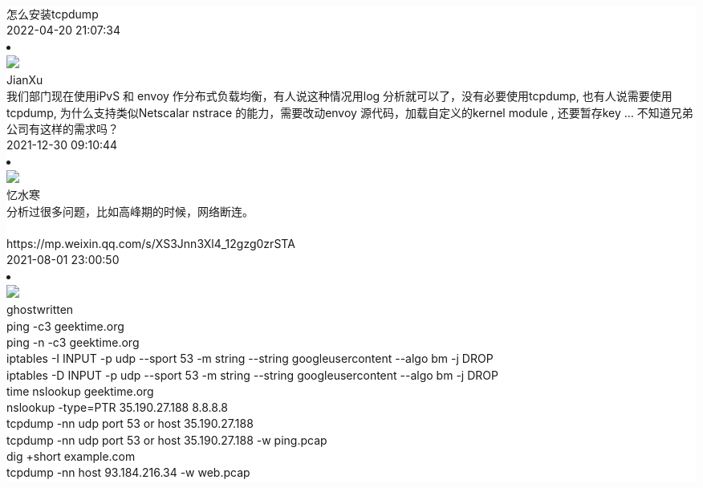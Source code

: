   </div>
  <div class="_2_QraFYR_0">怎么安装tcpdump</div>
  <div class="_10o3OAxT_0">
    
  </div>
  <div class="_3klNVc4Z_0">
    <div class="_3Hkula0k_0">2022-04-20 21:07:34</div>
  </div>
</div>
</div>
</li>
<li>
<div class="_2sjJGcOH_0"><img src="https://static001.geekbang.org/account/avatar/00/0f/c4/03/f753fda7.jpg"
  class="_3FLYR4bF_0">
<div class="_36ChpWj4_0">
  <div class="_2zFoi7sd_0"><span>JianXu</span>
  </div>
  <div class="_2_QraFYR_0">我们部门现在使用iPvS 和 envoy 作分布式负载均衡，有人说这种情况用log 分析就可以了，没有必要使用tcpdump, 也有人说需要使用tcpdump,  为什么支持类似Netscalar nstrace 的能力，需要改动envoy 源代码，加载自定义的kernel module , 还要暂存key … 不知道兄弟公司有这样的需求吗？</div>
  <div class="_10o3OAxT_0">
    
  </div>
  <div class="_3klNVc4Z_0">
    <div class="_3Hkula0k_0">2021-12-30 09:10:44</div>
  </div>
</div>
</div>
</li>
<li>
<div class="_2sjJGcOH_0"><img src="https://static001.geekbang.org/account/avatar/00/11/82/3d/356fc3d6.jpg"
  class="_3FLYR4bF_0">
<div class="_36ChpWj4_0">
  <div class="_2zFoi7sd_0"><span>忆水寒</span>
  </div>
  <div class="_2_QraFYR_0">分析过很多问题，比如高峰期的时候，网络断连。<br><br>https:&#47;&#47;mp.weixin.qq.com&#47;s&#47;XS3Jnn3Xl4_12gzg0zrSTA</div>
  <div class="_10o3OAxT_0">
    
  </div>
  <div class="_3klNVc4Z_0">
    <div class="_3Hkula0k_0">2021-08-01 23:00:50</div>
  </div>
</div>
</div>
</li>
<li>
<div class="_2sjJGcOH_0"><img src="https://static001.geekbang.org/account/avatar/00/13/f6/24/547439f1.jpg"
  class="_3FLYR4bF_0">
<div class="_36ChpWj4_0">
  <div class="_2zFoi7sd_0"><span>ghostwritten</span>
  </div>
  <div class="_2_QraFYR_0">ping -c3 geektime.org<br>ping -n -c3 geektime.org<br>iptables -I INPUT -p udp --sport 53 -m string --string googleusercontent --algo bm -j DROP<br>iptables -D INPUT -p udp --sport 53 -m string --string googleusercontent --algo bm -j DROP<br>time nslookup geektime.org<br> nslookup -type=PTR 35.190.27.188 8.8.8.8<br>tcpdump -nn udp port 53 or host 35.190.27.188<br>tcpdump -nn udp port 53 or host 35.190.27.188 -w ping.pcap<br>dig +short example.com<br>tcpdump -nn host 93.184.216.34 -w web.pcap</div>
  <div class="_10o3OAxT_0">
    